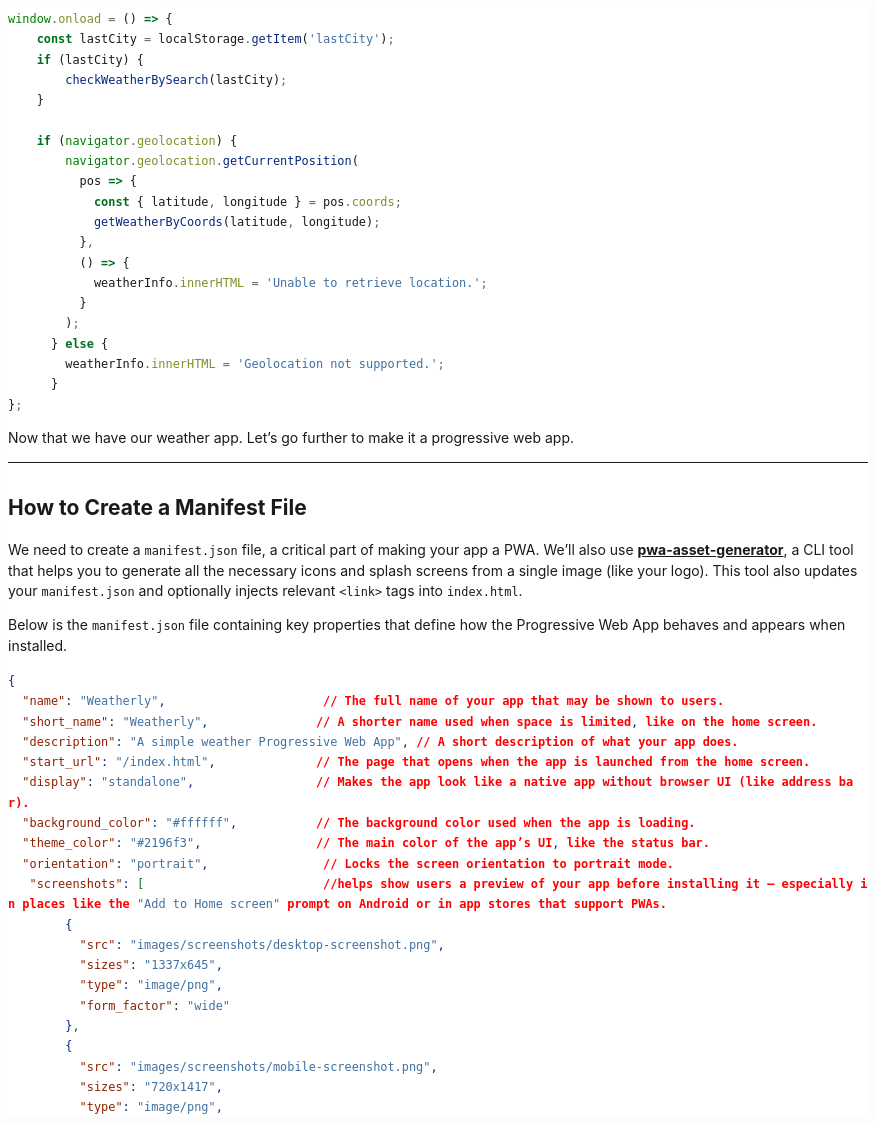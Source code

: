 ```javascript
window.onload = () => {
    const lastCity = localStorage.getItem('lastCity');
    if (lastCity) {
        checkWeatherBySearch(lastCity);
    }

    if (navigator.geolocation) {
        navigator.geolocation.getCurrentPosition(
          pos => {
            const { latitude, longitude } = pos.coords;
            getWeatherByCoords(latitude, longitude);
          },
          () => {
            weatherInfo.innerHTML = 'Unable to retrieve location.';
          }
        );
      } else {
        weatherInfo.innerHTML = 'Geolocation not supported.';
      }
};
```

Now that we have our weather app. Let’s go further to make it a progressive web app.

---

## How to Create a Manifest File

We need to create a `manifest.json` file, a critical part of making your app a PWA. We’ll also use [**pwa-asset-generator**](https://npmjs.com/package/pwa-asset-generator), a CLI tool that helps you to generate all the necessary icons and splash screens from a single image (like your logo). This tool also updates your `manifest.json` and optionally injects relevant `<link>` tags into `index.html`.

Below is the `manifest.json` file containing key properties that define how the Progressive Web App behaves and appears when installed.

```json
{
  "name": "Weatherly",                      // The full name of your app that may be shown to users.
  "short_name": "Weatherly",               // A shorter name used when space is limited, like on the home screen.
  "description": "A simple weather Progressive Web App", // A short description of what your app does.
  "start_url": "/index.html",              // The page that opens when the app is launched from the home screen.
  "display": "standalone",                 // Makes the app look like a native app without browser UI (like address bar).
  "background_color": "#ffffff",           // The background color used when the app is loading.
  "theme_color": "#2196f3",                // The main color of the app’s UI, like the status bar.
  "orientation": "portrait",                // Locks the screen orientation to portrait mode.
   "screenshots": [                         //helps show users a preview of your app before installing it — especially in places like the "Add to Home screen" prompt on Android or in app stores that support PWAs.
        {
          "src": "images/screenshots/desktop-screenshot.png",
          "sizes": "1337x645",
          "type": "image/png",
          "form_factor": "wide"
        },
        {
          "src": "images/screenshots/mobile-screenshot.png",
          "sizes": "720x1417",
          "type": "image/png",
```